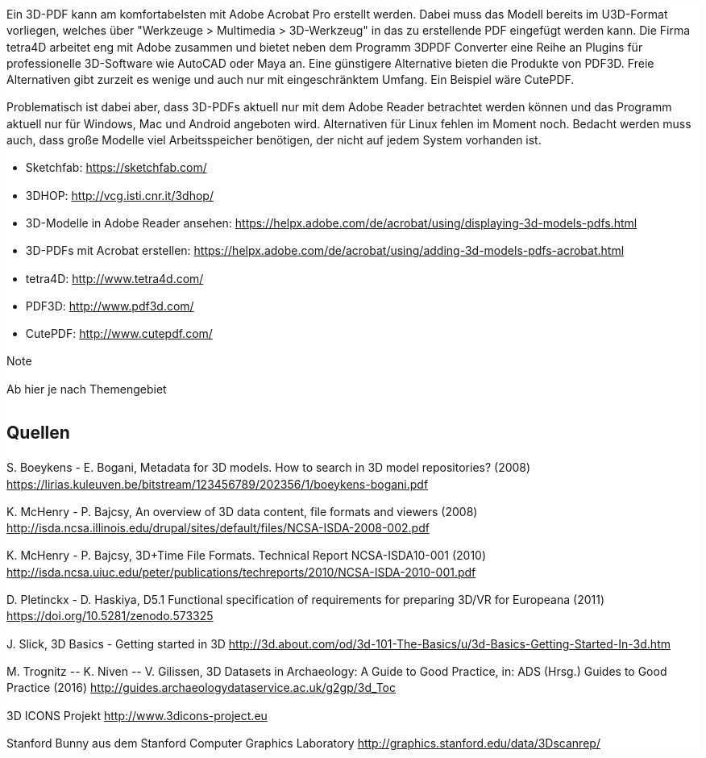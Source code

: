 Ein 3D-PDF kann am komfortabelsten mit Adobe Acrobat Pro erstellt werden. Dabei muss das Modell bereits im U3D-Format vorliegen, welches über "Werkzeuge > Multimedia > 3D-Werkzeug" in das zu erstellende PDF eingefügt werden kann. Die Firma tetra4D arbeitet eng mit Adobe zusammen und bietet neben dem Programm 3DPDF Converter eine Reihe an Plugins für professionelle 3D-Software wie AutoCAD oder Maya an. Eine günstigere Alternative bieten die Produkte von PDF3D. Freie Alternativen gibt zurzeit es wenige und auch nur mit eingeschränktem Umfang. Ein Beispiel wäre CutePDF.

Problematisch ist dabei aber, dass 3D-PDFs aktuell nur mit dem Adobe Reader betrachtet werden können und das Programm aktuell nur für Windows, Mac und Android angeboten wird. Alternativen für Linux fehlen im Moment noch. Bedacht werden muss auch, dass große Modelle viel Arbeitsspeicher benötigen, der nicht auf jedem System vorhanden ist.

- Sketchfab: https://sketchfab.com/

- 3DHOP: http://vcg.isti.cnr.it/3dhop/

- 3D-Modelle in Adobe Reader ansehen: https://helpx.adobe.com/de/acrobat/using/displaying-3d-models-pdfs.html

- 3D-PDFs mit Acrobat erstellen: https://helpx.adobe.com/de/acrobat/using/adding-3d-models-pdfs-acrobat.html



- tetra4D: http://www.tetra4d.com/

- PDF3D: http://www.pdf3d.com/

- CutePDF: http://www.cutepdf.com/

> [!NOTE]
> Ab hier je nach Themengebiet

## Quellen

S. Boeykens - E. Bogani, Metadata for 3D models. How to search in 3D model repositories? (2008)
https://lirias.kuleuven.be/bitstream/123456789/202356/1/boeykens-bogani.pdf

K. McHenry - P. Bajcsy, An overview of 3D data content, file formats and viewers (2008)
http://isda.ncsa.illinois.edu/drupal/sites/default/files/NCSA-ISDA-2008-002.pdf

K. McHenry - P. Bajcsy, 3D+Time File Formats. Technical Report NCSA-ISDA10-001  (2010)
http://isda.ncsa.uiuc.edu/peter/publications/techreports/2010/NCSA-ISDA-2010-001.pdf

D. Pletinckx - D. Haskiya, D5.1 Functional specification of requirements for preparing 3D/VR for Europeana (2011)
https://doi.org/10.5281/zenodo.573325

J. Slick, 3D Basics - Getting started in 3D
http://3d.about.com/od/3d-101-The-Basics/u/3d-Basics-Getting-Started-In-3d.htm

M. Trognitz -- K. Niven -- V. Gilissen, 3D Datasets in Archaeology: A Guide to Good Practice, in: ADS (Hrsg.) Guides to Good Practice (2016)
http://guides.archaeologydataservice.ac.uk/g2gp/3d_Toc

3D ICONS Projekt
http://www.3dicons-project.eu

Stanford Bunny aus dem Stanford Computer Graphics Laboratory
http://graphics.stanford.edu/data/3Dscanrep/
